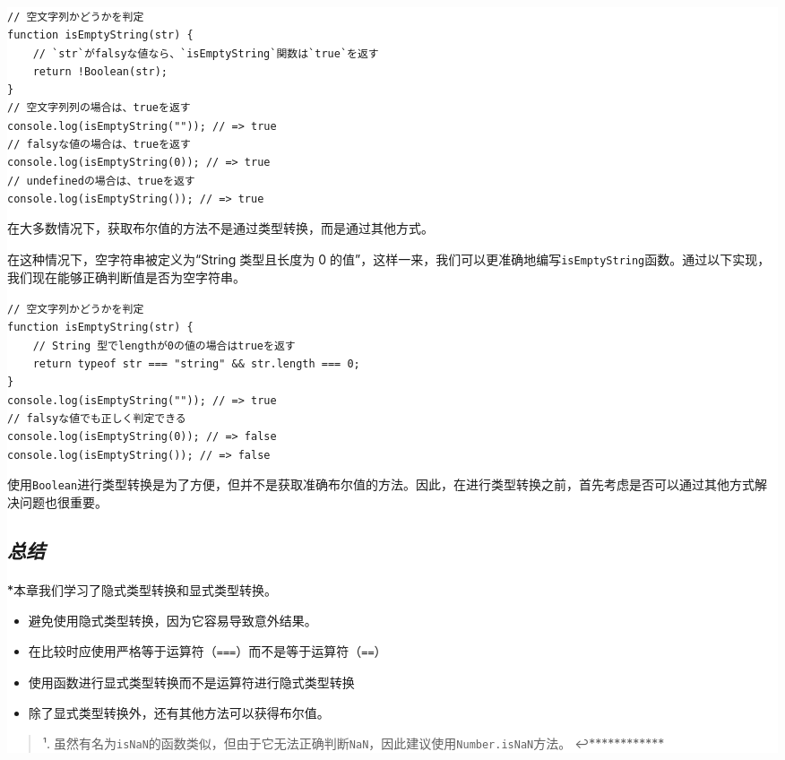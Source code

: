 ```
// 空文字列かどうかを判定
function isEmptyString(str) {
    // `str`がfalsyな値なら、`isEmptyString`関数は`true`を返す
    return !Boolean(str);
}
// 空文字列列の場合は、trueを返す
console.log(isEmptyString("")); // => true
// falsyな値の場合は、trueを返す
console.log(isEmptyString(0)); // => true
// undefinedの場合は、trueを返す
console.log(isEmptyString()); // => true 
```

在大多数情况下，获取布尔值的方法不是通过类型转换，而是通过其他方式。

在这种情况下，空字符串被定义为“String 类型且长度为 0 的值”，这样一来，我们可以更准确地编写`isEmptyString`函数。通过以下实现，我们现在能够正确判断值是否为空字符串。

```
// 空文字列かどうかを判定
function isEmptyString(str) {
    // String 型でlengthが0の値の場合はtrueを返す
    return typeof str === "string" && str.length === 0;
}
console.log(isEmptyString("")); // => true
// falsyな値でも正しく判定できる
console.log(isEmptyString(0)); // => false
console.log(isEmptyString()); // => false 
```

使用`Boolean`进行类型转换是为了方便，但并不是获取准确布尔值的方法。因此，在进行类型转换之前，首先考虑是否可以通过其他方式解决问题也很重要。

## [](#conclusion)*总结*

*本章我们学习了隐式类型转换和显式类型转换。

+   避免使用隐式类型转换，因为它容易导致意外结果。

+   在比较时应使用严格等于运算符（`===`）而不是等于运算符（`==`）

+   使用函数进行显式类型转换而不是运算符进行隐式类型转换

+   除了显式类型转换外，还有其他方法可以获得布尔值。

> ¹. 虽然有名为`isNaN`的函数类似，但由于它无法正确判断`NaN`，因此建议使用`Number.isNaN`方法。 ↩************
